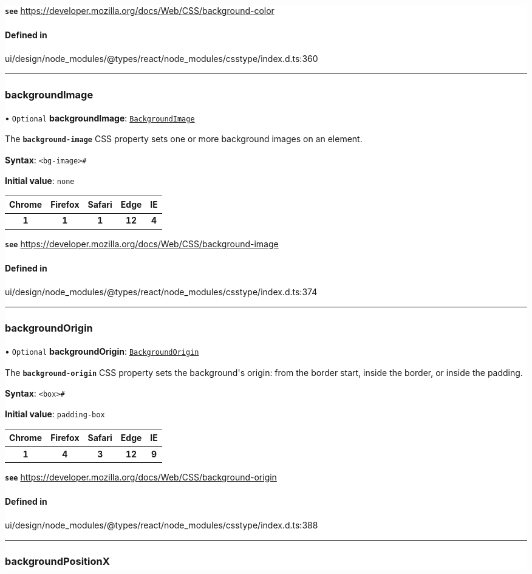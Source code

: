 **`see`** https://developer.mozilla.org/docs/Web/CSS/background-color

#### Defined in

ui/design/node_modules/@types/react/node_modules/csstype/index.d.ts:360

___

### backgroundImage

• `Optional` **backgroundImage**: [`BackgroundImage`](../modules/akashaproject_design_system._internal_.md#backgroundimage)

The **`background-image`** CSS property sets one or more background images on an element.

**Syntax**: `<bg-image>#`

**Initial value**: `none`

| Chrome | Firefox | Safari |  Edge  |  IE   |
| :----: | :-----: | :----: | :----: | :---: |
| **1**  |  **1**  | **1**  | **12** | **4** |

**`see`** https://developer.mozilla.org/docs/Web/CSS/background-image

#### Defined in

ui/design/node_modules/@types/react/node_modules/csstype/index.d.ts:374

___

### backgroundOrigin

• `Optional` **backgroundOrigin**: [`BackgroundOrigin`](../modules/akashaproject_design_system._internal_.md#backgroundorigin)

The **`background-origin`** CSS property sets the background's origin: from the border start, inside the border, or inside the padding.

**Syntax**: `<box>#`

**Initial value**: `padding-box`

| Chrome | Firefox | Safari |  Edge  |  IE   |
| :----: | :-----: | :----: | :----: | :---: |
| **1**  |  **4**  | **3**  | **12** | **9** |

**`see`** https://developer.mozilla.org/docs/Web/CSS/background-origin

#### Defined in

ui/design/node_modules/@types/react/node_modules/csstype/index.d.ts:388

___

### backgroundPositionX
